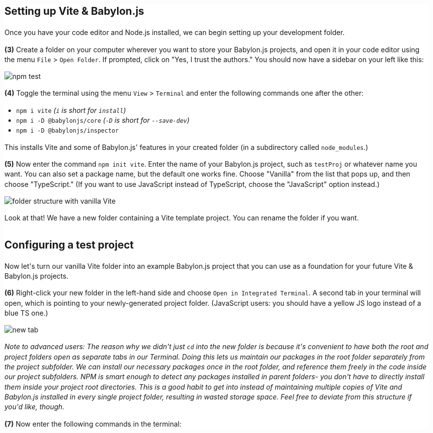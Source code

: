 ## Setting up Vite & Babylon.js

Once you have your code editor and Node.js installed, we can begin setting up your development folder.

**(3)** Create a folder on your computer wherever you want to store your Babylon.js projects, and open it in your code editor using the menu `File` > `Open Folder`. If prompted, click on "Yes, I trust the authors." You should now have a sidebar on your left like this:

![npm test](/img/how_to/using-vite/04.png)

**(4)** Toggle the terminal using the menu `View` > `Terminal` and enter the following commands one after the other:

- `npm i vite` *(`i` is short for `install`)*
- `npm i -D @babylonjs/core`  *(`-D` is short for `--save-dev`)*
- `npm i -D @babylonjs/inspector`

This installs Vite and some of Babylon.js' features in your created folder (in a subdirectory called `node_modules`.)

**(5)** Now enter the command `npm init vite`. Enter the name of your Babylon.js project, such as `testProj` or whatever name you want. You can also set a package name, but the default one works fine. Choose "Vanilla" from the list that pops up, and then choose "TypeScript." (If you want to use JavaScript instead of TypeScript, choose the "JavaScript" option instead.)

![folder structure with vanilla Vite](/img/how_to/using-vite/05.png)

Look at that! We have a new folder containing a Vite template project. You can rename the folder if you want.

## Configuring a test project

Now let's turn our vanilla Vite folder into an example Babylon.js project that you can use as a foundation for your future Vite & Babylon.js projects.

**(6)** Right-click your new folder in the left-hand side and choose `Open in Integrated Terminal`. A second tab in your terminal will open, which is pointing to your newly-generated project folder. (JavaScript users: you should have a yellow JS logo instead of a blue TS one.)

![new tab](/img/how_to/using-vite/06.png)

*Note to advanced users: The reason why we didn't just `cd` into the new folder is because it's convenient to have both the root and project folders open as separate tabs in our Terminal. Doing this lets us maintain our packages in the root folder separately from the project subfolder. We can install our necessary packages once in the root folder, and reference them freely in the code inside our project subfolders. NPM is smart enough to detect any packages installed in parent folders- you don't have to directly install them inside your project root directories. This is a good habit to get into instead of maintaining multiple copies of Vite and Babylon.js installed in every single project folder, resulting in wasted storage space. Feel free to deviate from this structure if you'd like, though.*

**(7)** Now enter the following commands in the terminal:
